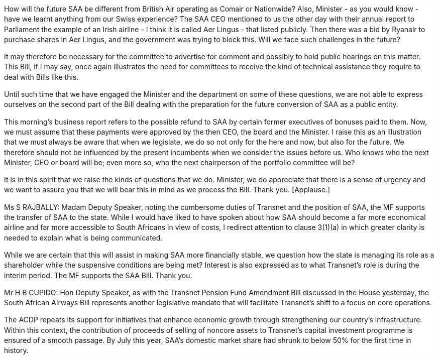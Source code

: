 How will the future SAA be different from British Air operating as Comair
or Nationwide? Also, Minister - as you would know - have we learnt anything
from our Swiss experience? The SAA CEO mentioned to us the other day with
their annual report to Parliament the example of an Irish airline - I think
it is called Aer Lingus - that listed publicly. Then there was a bid by
Ryanair to purchase shares in Aer Lingus, and the government was trying to
block this. Will we face such challenges in the future?

It may therefore be necessary for the committee to advertise for comment
and possibly to hold public hearings on this matter. This Bill, if I may
say, once again illustrates the need for committees to receive the kind of
technical assistance they require to deal with Bills like this.

Until such time that we have engaged the Minister and the department on
some of these questions, we are not able to express ourselves on the second
part of the Bill dealing with the preparation for the future conversion of
SAA as a public entity.

This morning’s business report refers to the possible refund to SAA by
certain former executives of bonuses paid to them. Now, we must assume that
these payments were approved by the then CEO, the board and the Minister. I
raise this as an illustration that we must always be aware that when we
legislate, we do so not only for the here and now, but also for the future.
We therefore should not be influenced by the present incumbents when we
consider the issues before us. Who knows who the next Minister, CEO or
board will be; even more so, who the next chairperson of the portfolio
committee will be?

It is in this spirit that we raise the kinds of questions that we do.
Minister, we do appreciate that there is a sense of urgency and we want to
assure you that we will bear this in mind as we process the Bill. Thank
you. [Applause.]

Ms S RAJBALLY: Madam Deputy Speaker, noting the cumbersome duties of
Transnet and the position of SAA, the MF supports the transfer of SAA to
the state. While I would have liked to have spoken about how SAA should
become a far more economical airline and far more accessible to South
Africans in view of costs, I redirect attention to clause 3(1)(a) in which
greater clarity is needed to explain what is being communicated.

While we are certain that this will assist in making SAA more financially
stable, we question how the state is managing its role as a shareholder
while the suspensive conditions are being met? Interest is also expressed
as to what Transnet’s role is during the interim period. The MF supports
the SAA Bill. Thank you.

Mr H B CUPIDO: Hon Deputy Speaker, as with the Transnet Pension Fund
Amendment Bill discussed in the House yesterday, the South African Airways
Bill represents another legislative mandate that will facilitate Transnet’s
shift to a focus on core operations.

The ACDP repeats its support for initiatives that enhance economic growth
through strengthening our country’s infrastructure. Within this context,
the contribution of proceeds of selling of noncore assets to Transnet’s
capital investment programme is ensured of a smooth passage. By July this
year, SAA’s domestic market share had shrunk to below 50% for the first
time in history.
